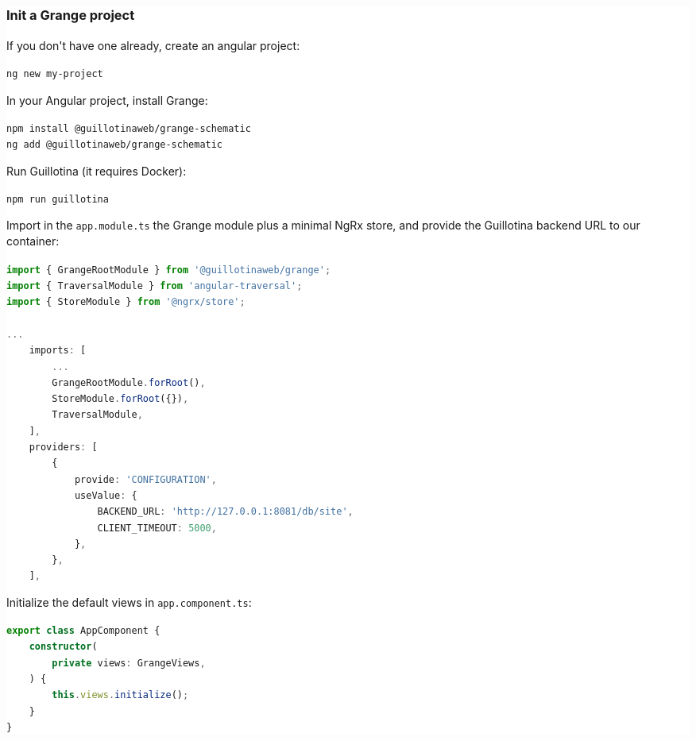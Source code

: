 ### Init a Grange project

If you don't have one already, create an angular project:
```
ng new my-project
```

In your Angular project, install Grange:

```
npm install @guillotinaweb/grange-schematic
ng add @guillotinaweb/grange-schematic
```

Run Guillotina (it requires Docker):
```
npm run guillotina
```

Import in the `app.module.ts` the Grange module plus a minimal NgRx store, and provide the Guillotina backend URL to our container:

```typescript
import { GrangeRootModule } from '@guillotinaweb/grange';
import { TraversalModule } from 'angular-traversal';
import { StoreModule } from '@ngrx/store';

...
    imports: [
        ...
        GrangeRootModule.forRoot(),
        StoreModule.forRoot({}),
        TraversalModule,
    ],
    providers: [
        {
            provide: 'CONFIGURATION',
            useValue: {
                BACKEND_URL: 'http://127.0.0.1:8081/db/site',
                CLIENT_TIMEOUT: 5000,
            },
        },
    ],
```

Initialize the default views in `app.component.ts`:

```typescript
export class AppComponent {
    constructor(
        private views: GrangeViews,
    ) {
        this.views.initialize();
    }
}
```
